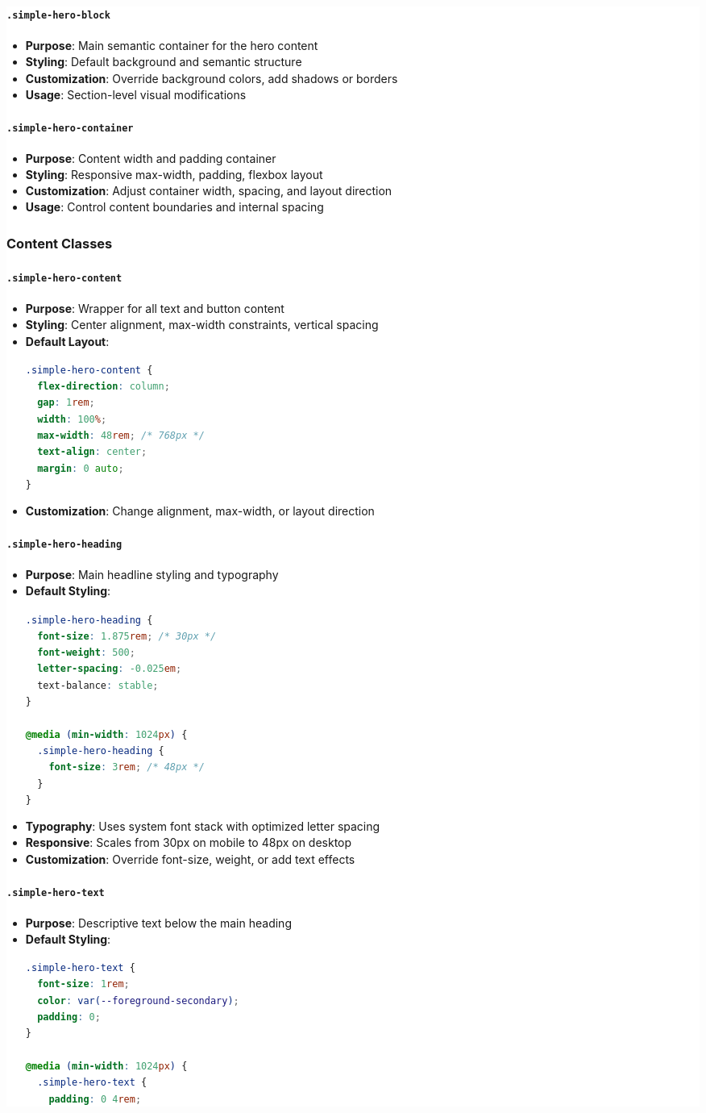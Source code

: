 #### `.simple-hero-block`
- **Purpose**: Main semantic container for the hero content
- **Styling**: Default background and semantic structure
- **Customization**: Override background colors, add shadows or borders
- **Usage**: Section-level visual modifications

#### `.simple-hero-container`
- **Purpose**: Content width and padding container
- **Styling**: Responsive max-width, padding, flexbox layout
- **Customization**: Adjust container width, spacing, and layout direction
- **Usage**: Control content boundaries and internal spacing

### Content Classes

#### `.simple-hero-content`
- **Purpose**: Wrapper for all text and button content
- **Styling**: Center alignment, max-width constraints, vertical spacing
- **Default Layout**: 
  ```css
  .simple-hero-content {
    flex-direction: column;
    gap: 1rem;
    width: 100%;
    max-width: 48rem; /* 768px */
    text-align: center;
    margin: 0 auto;
  }
  ```
- **Customization**: Change alignment, max-width, or layout direction

#### `.simple-hero-heading`
- **Purpose**: Main headline styling and typography
- **Default Styling**: 
  ```css
  .simple-hero-heading {
    font-size: 1.875rem; /* 30px */
    font-weight: 500;
    letter-spacing: -0.025em;
    text-balance: stable;
  }
  
  @media (min-width: 1024px) {
    .simple-hero-heading {
      font-size: 3rem; /* 48px */
    }
  }
  ```
- **Typography**: Uses system font stack with optimized letter spacing
- **Responsive**: Scales from 30px on mobile to 48px on desktop
- **Customization**: Override font-size, weight, or add text effects

#### `.simple-hero-text`
- **Purpose**: Descriptive text below the main heading
- **Default Styling**:
  ```css
  .simple-hero-text {
    font-size: 1rem;
    color: var(--foreground-secondary);
    padding: 0;
  }
  
  @media (min-width: 1024px) {
    .simple-hero-text {
      padding: 0 4rem;
  ```
